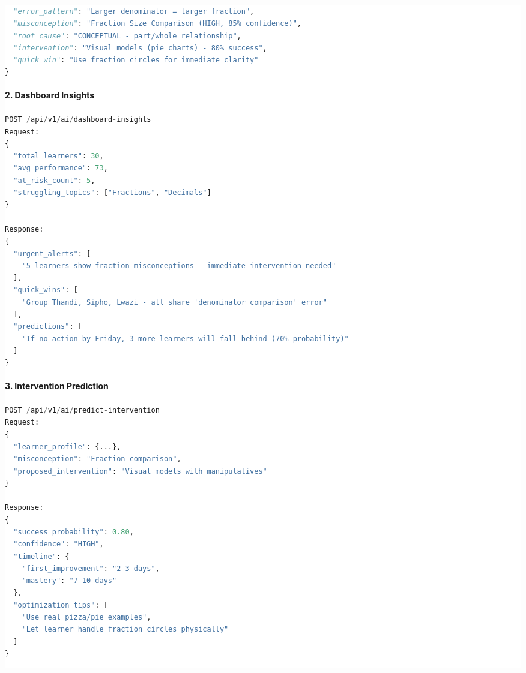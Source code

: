 ```python
  "error_pattern": "Larger denominator = larger fraction",
  "misconception": "Fraction Size Comparison (HIGH, 85% confidence)",
  "root_cause": "CONCEPTUAL - part/whole relationship",
  "intervention": "Visual models (pie charts) - 80% success",
  "quick_win": "Use fraction circles for immediate clarity"
}
```

#### 2. Dashboard Insights
```python
POST /api/v1/ai/dashboard-insights
Request:
{
  "total_learners": 30,
  "avg_performance": 73,
  "at_risk_count": 5,
  "struggling_topics": ["Fractions", "Decimals"]
}

Response:
{
  "urgent_alerts": [
    "5 learners show fraction misconceptions - immediate intervention needed"
  ],
  "quick_wins": [
    "Group Thandi, Sipho, Lwazi - all share 'denominator comparison' error"
  ],
  "predictions": [
    "If no action by Friday, 3 more learners will fall behind (70% probability)"
  ]
}
```

#### 3. Intervention Prediction
```python
POST /api/v1/ai/predict-intervention
Request:
{
  "learner_profile": {...},
  "misconception": "Fraction comparison",
  "proposed_intervention": "Visual models with manipulatives"
}

Response:
{
  "success_probability": 0.80,
  "confidence": "HIGH",
  "timeline": {
    "first_improvement": "2-3 days",
    "mastery": "7-10 days"
  },
  "optimization_tips": [
    "Use real pizza/pie examples",
    "Let learner handle fraction circles physically"
  ]
}
```

---